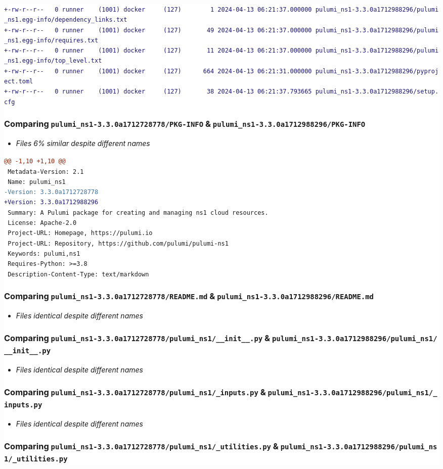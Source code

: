 ```diff
+-rw-r--r--   0 runner    (1001) docker     (127)        1 2024-04-13 06:21:37.000000 pulumi_ns1-3.3.0a1712988296/pulumi_ns1.egg-info/dependency_links.txt
+-rw-r--r--   0 runner    (1001) docker     (127)       49 2024-04-13 06:21:37.000000 pulumi_ns1-3.3.0a1712988296/pulumi_ns1.egg-info/requires.txt
+-rw-r--r--   0 runner    (1001) docker     (127)       11 2024-04-13 06:21:37.000000 pulumi_ns1-3.3.0a1712988296/pulumi_ns1.egg-info/top_level.txt
+-rw-r--r--   0 runner    (1001) docker     (127)      664 2024-04-13 06:21:31.000000 pulumi_ns1-3.3.0a1712988296/pyproject.toml
+-rw-r--r--   0 runner    (1001) docker     (127)       38 2024-04-13 06:21:37.793665 pulumi_ns1-3.3.0a1712988296/setup.cfg
```

### Comparing `pulumi_ns1-3.3.0a1712728778/PKG-INFO` & `pulumi_ns1-3.3.0a1712988296/PKG-INFO`

 * *Files 6% similar despite different names*

```diff
@@ -1,10 +1,10 @@
 Metadata-Version: 2.1
 Name: pulumi_ns1
-Version: 3.3.0a1712728778
+Version: 3.3.0a1712988296
 Summary: A Pulumi package for creating and managing ns1 cloud resources.
 License: Apache-2.0
 Project-URL: Homepage, https://pulumi.io
 Project-URL: Repository, https://github.com/pulumi/pulumi-ns1
 Keywords: pulumi,ns1
 Requires-Python: >=3.8
 Description-Content-Type: text/markdown
```

### Comparing `pulumi_ns1-3.3.0a1712728778/README.md` & `pulumi_ns1-3.3.0a1712988296/README.md`

 * *Files identical despite different names*

### Comparing `pulumi_ns1-3.3.0a1712728778/pulumi_ns1/__init__.py` & `pulumi_ns1-3.3.0a1712988296/pulumi_ns1/__init__.py`

 * *Files identical despite different names*

### Comparing `pulumi_ns1-3.3.0a1712728778/pulumi_ns1/_inputs.py` & `pulumi_ns1-3.3.0a1712988296/pulumi_ns1/_inputs.py`

 * *Files identical despite different names*

### Comparing `pulumi_ns1-3.3.0a1712728778/pulumi_ns1/_utilities.py` & `pulumi_ns1-3.3.0a1712988296/pulumi_ns1/_utilities.py`
